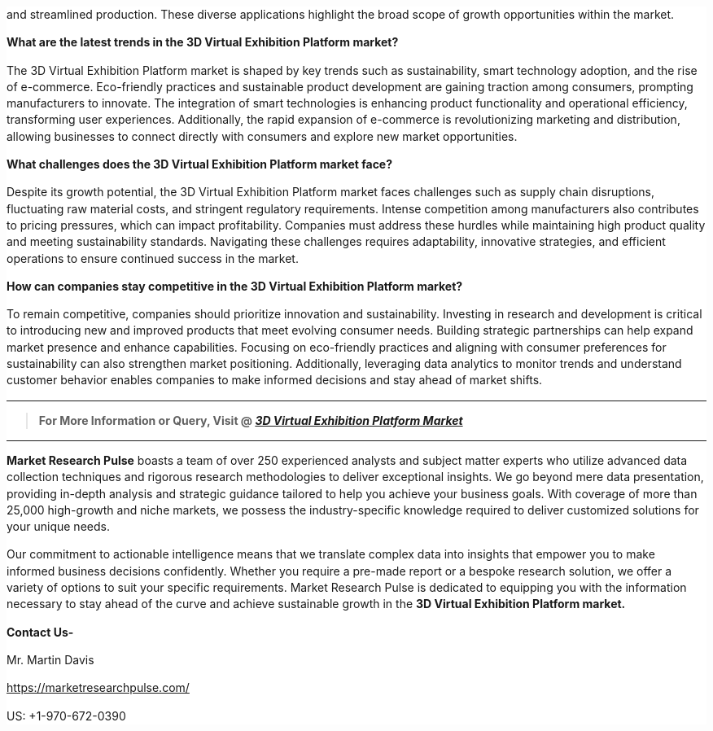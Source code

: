 and streamlined production. These diverse applications highlight the broad scope of growth opportunities within the market.</p><p><strong>What are the latest trends in the 3D Virtual Exhibition Platform market?</strong></p><p>The 3D Virtual Exhibition Platform market is shaped by key trends such as sustainability, smart technology adoption, and the rise of e-commerce. Eco-friendly practices and sustainable product development are gaining traction among consumers, prompting manufacturers to innovate. The integration of smart technologies is enhancing product functionality and operational efficiency, transforming user experiences. Additionally, the rapid expansion of e-commerce is revolutionizing marketing and distribution, allowing businesses to connect directly with consumers and explore new market opportunities.</p><p><strong>What challenges does the 3D Virtual Exhibition Platform market face?</strong></p><p>Despite its growth potential, the 3D Virtual Exhibition Platform market faces challenges such as supply chain disruptions, fluctuating raw material costs, and stringent regulatory requirements. Intense competition among manufacturers also contributes to pricing pressures, which can impact profitability. Companies must address these hurdles while maintaining high product quality and meeting sustainability standards. Navigating these challenges requires adaptability, innovative strategies, and efficient operations to ensure continued success in the market.</p><p><strong>How can companies stay competitive in the 3D Virtual Exhibition Platform market?</strong></p><p>To remain competitive, companies should prioritize innovation and sustainability. Investing in research and development is critical to introducing new and improved products that meet evolving consumer needs. Building strategic partnerships can help expand market presence and enhance capabilities. Focusing on eco-friendly practices and aligning with consumer preferences for sustainability can also strengthen market positioning. Additionally, leveraging data analytics to monitor trends and understand customer behavior enables companies to make informed decisions and stay ahead of market shifts.</p><hr /><blockquote><p><strong>For More Information or Query, Visit @&nbsp;<em><a href="https://marketresearchpulse.com/report/89289/3d-virtual-exhibition-platform-market?utm_source=Linkedin&utm_medium=023">3D Virtual Exhibition Platform Market</a></em></strong></p></blockquote><hr /><p><strong>Market Research Pulse</strong> boasts a team of over 250 experienced analysts and subject matter experts who utilize advanced data collection techniques and rigorous research methodologies to deliver exceptional insights. We go beyond mere data presentation, providing in-depth analysis and strategic guidance tailored to help you achieve your business goals. With coverage of more than 25,000 high-growth and niche markets, we possess the industry-specific knowledge required to deliver customized solutions for your unique needs.</p><p>Our commitment to actionable intelligence means that we translate complex data into insights that empower you to make informed business decisions confidently. Whether you require a pre-made report or a bespoke research solution, we offer a variety of options to suit your specific requirements. Market Research Pulse is dedicated to equipping you with the information necessary to stay ahead of the curve and achieve sustainable growth in the <strong>3D Virtual Exhibition Platform market.</strong></p><p><strong>Contact Us-</strong></p><p>Mr. Martin Davis</p><p>https://marketresearchpulse.com/</p><p>US: +1-970-672-0390</p>